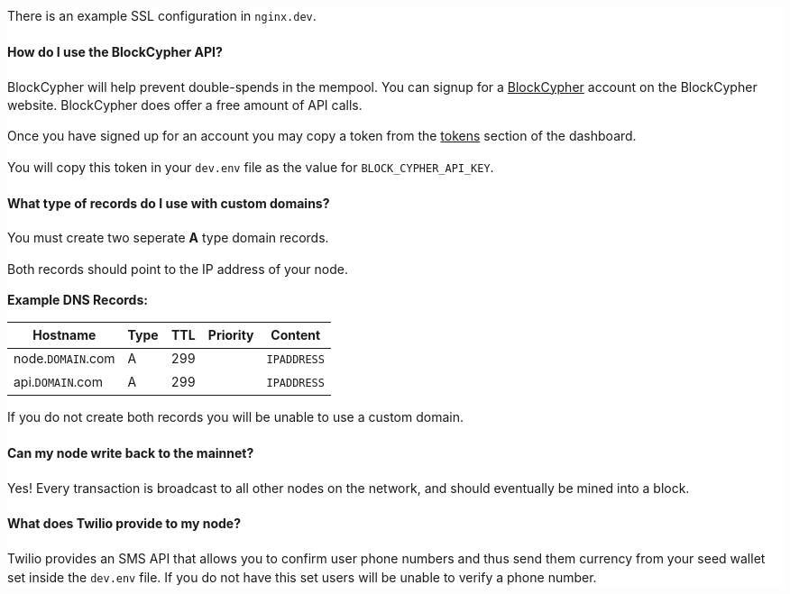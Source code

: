 There is an example SSL configuration in `nginx.dev`.

#### How do I use the BlockCypher API?

BlockCypher will help prevent double-spends in the mempool. You can signup for a [BlockCypher](https://www.blockcypher.com) account on the BlockCypher website. BlockCypher does offer a free amount of API calls.

Once you have signed up for an account you may copy a token from the [tokens](https://accounts.blockcypher.com/tokens) section of the dashboard.

You will copy this token in your `dev.env` file as the value for `BLOCK_CYPHER_API_KEY`.

#### What type of records do I use with custom domains?

You must create two seperate **A** type domain records.

Both records should point to the IP address of your node.

**Example DNS Records:**

| Hostname          | Type | TTL | Priority | Content     |
| ----------------- | ---- | --- | -------- | ----------- |
| node.`DOMAIN`.com | A    | 299 |          | `IPADDRESS` |
| api.`DOMAIN`.com  | A    | 299 |          | `IPADDRESS` |

If you do not create both records you will be unable to use a custom domain.

#### Can my node write back to the mainnet?

Yes! Every transaction is broadcast to all other nodes on the network, and should eventually be mined into a block.

#### What does Twilio provide to my node?

Twilio provides an SMS API that allows you to confirm user phone numbers and thus send them currency from your seed wallet set inside the `dev.env` file. If you do not have this set users will be unable to verify a phone number.
